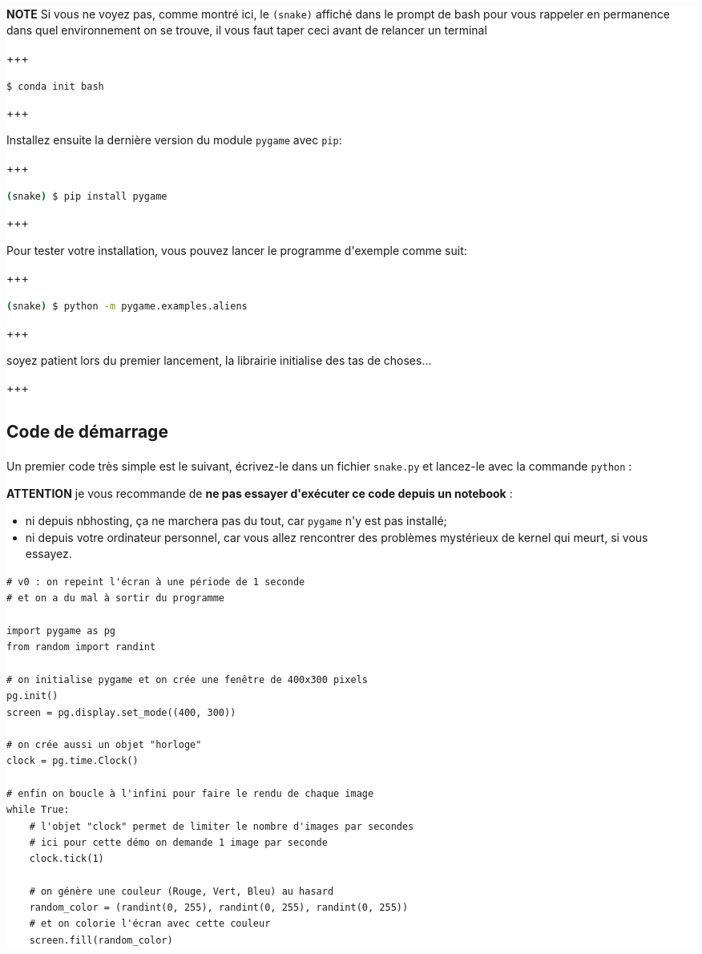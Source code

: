 **NOTE** Si vous ne voyez pas, comme montré ici, le `(snake)` affiché dans le prompt de bash pour vous rappeler en permanence dans quel environnement on se trouve, il vous faut taper ceci avant de relancer un terminal

+++

```bash
$ conda init bash
```

+++

Installez ensuite la dernière version du module `pygame` avec `pip`:

+++

```bash
(snake) $ pip install pygame
```

+++

Pour tester votre installation, vous pouvez lancer le programme d'exemple comme suit:

+++

```bash
(snake) $ python -m pygame.examples.aliens
```

+++

soyez patient lors du premier lancement, la librairie initialise des tas de choses...

+++

## Code de démarrage

Un premier code très simple est le suivant, écrivez-le dans un fichier `snake.py` et lancez-le avec la commande `python` :

**ATTENTION** je vous recommande de **ne pas essayer d'exécuter ce code depuis un notebook** :

* ni depuis nbhosting, ça ne marchera pas du tout, car `pygame` n'y est pas installé;
* ni depuis votre ordinateur personnel, car vous allez rencontrer des problèmes mystérieux de kernel qui meurt, si vous essayez.

```{code-cell} ipython3
# v0 : on repeint l'écran à une période de 1 seconde
# et on a du mal à sortir du programme

import pygame as pg
from random import randint

# on initialise pygame et on crée une fenêtre de 400x300 pixels
pg.init()
screen = pg.display.set_mode((400, 300))

# on crée aussi un objet "horloge"
clock = pg.time.Clock()

# enfin on boucle à l'infini pour faire le rendu de chaque image
while True:
    # l'objet "clock" permet de limiter le nombre d'images par secondes
    # ici pour cette démo on demande 1 image par seconde
    clock.tick(1)

    # on génère une couleur (Rouge, Vert, Bleu) au hasard
    random_color = (randint(0, 255), randint(0, 255), randint(0, 255))
    # et on colorie l'écran avec cette couleur
    screen.fill(random_color)

```